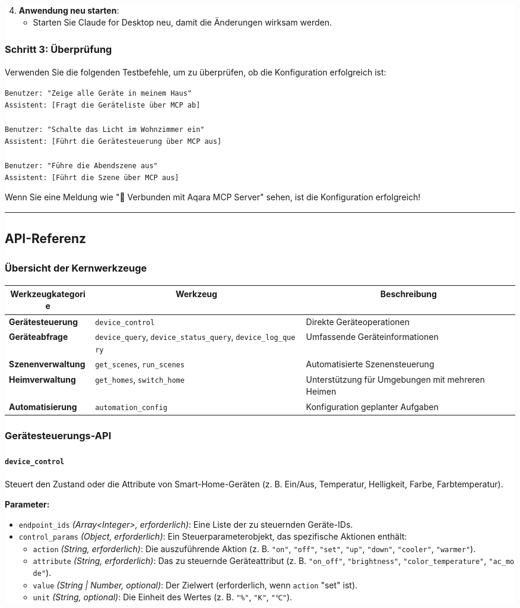 4.  **Anwendung neu starten**:
    -   Starten Sie Claude for Desktop neu, damit die Änderungen wirksam werden.

### Schritt 3: Überprüfung

Verwenden Sie die folgenden Testbefehle, um zu überprüfen, ob die Konfiguration erfolgreich ist:

```
Benutzer: "Zeige alle Geräte in meinem Haus"
Assistent: [Fragt die Geräteliste über MCP ab]

Benutzer: "Schalte das Licht im Wohnzimmer ein"
Assistent: [Führt die Gerätesteuerung über MCP aus]

Benutzer: "Führe die Abendszene aus"
Assistent: [Führt die Szene über MCP aus]
```

Wenn Sie eine Meldung wie "🔧 Verbunden mit Aqara MCP Server" sehen, ist die Konfiguration erfolgreich!

---

## API-Referenz

### Übersicht der Kernwerkzeuge

| Werkzeugkategorie | Werkzeug | Beschreibung |
|---|---|---|
| **Gerätesteuerung** | `device_control` | Direkte Geräteoperationen |
| **Geräteabfrage** | `device_query`, `device_status_query`, `device_log_query` | Umfassende Geräteinformationen |
| **Szenenverwaltung** | `get_scenes`, `run_scenes` | Automatisierte Szenensteuerung |
| **Heimverwaltung** | `get_homes`, `switch_home` | Unterstützung für Umgebungen mit mehreren Heimen |
| **Automatisierung** | `automation_config` | Konfiguration geplanter Aufgaben |

### Gerätesteuerungs-API

#### `device_control`

Steuert den Zustand oder die Attribute von Smart-Home-Geräten (z. B. Ein/Aus, Temperatur, Helligkeit, Farbe, Farbtemperatur).

**Parameter:**

-   `endpoint_ids` _(Array\<Integer\>, erforderlich)_: Eine Liste der zu steuernden Geräte-IDs.
-   `control_params` _(Object, erforderlich)_: Ein Steuerparameterobjekt, das spezifische Aktionen enthält:
    -   `action` _(String, erforderlich)_: Die auszuführende Aktion (z. B. `"on"`, `"off"`, `"set"`, `"up"`, `"down"`, `"cooler"`, `"warmer"`).
    -   `attribute` _(String, erforderlich)_: Das zu steuernde Geräteattribut (z. B. `"on_off"`, `"brightness"`, `"color_temperature"`, `"ac_mode"`).
    -   `value` _(String | Number, optional)_: Der Zielwert (erforderlich, wenn `action` "set" ist).
    -   `unit` _(String, optional)_: Die Einheit des Wertes (z. B. `"%"`, `"K"`, `"℃"`).
